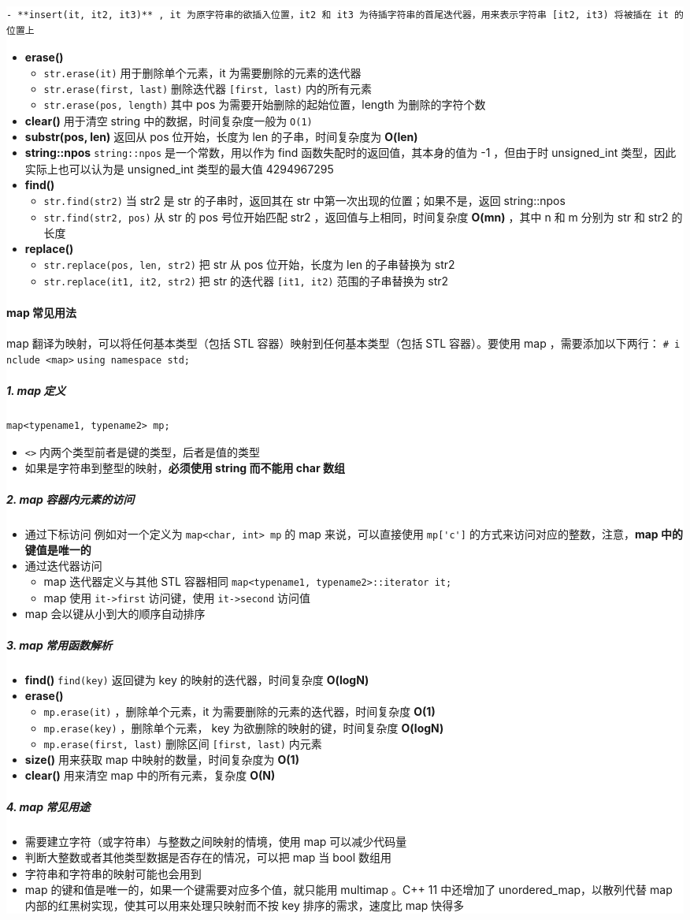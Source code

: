     - **insert(it, it2, it3)** , it 为原字符串的欲插入位置，it2 和 it3 为待插字符串的首尾迭代器，用来表示字符串 [it2, it3) 将被插在 it 的位置上
- **erase()**
    - `str.erase(it)` 用于删除单个元素，it 为需要删除的元素的迭代器
    - `str.erase(first, last)` 删除迭代器 `[first, last)` 内的所有元素
    - `str.erase(pos, length)` 其中 pos 为需要开始删除的起始位置，length 为删除的字符个数
- **clear()**
用于清空 string 中的数据，时间复杂度一般为 `O(1)`
- **substr(pos, len)** 返回从 pos 位开始，长度为 len 的子串，时间复杂度为 **O(len)**
- **string::npos**
`string::npos` 是一个常数，用以作为 find 函数失配时的返回值，其本身的值为 -1 ，但由于时 unsigned_int 类型，因此实际上也可以认为是 unsigned_int 类型的最大值 4294967295
- **find()**
    - `str.find(str2)` 当 str2 是 str 的子串时，返回其在 str 中第一次出现的位置；如果不是，返回 string::npos
    - `str.find(str2, pos)` 从 str 的 pos 号位开始匹配 str2 ，返回值与上相同，时间复杂度 **O(mn)** ，其中 n 和 m 分别为 str 和 str2 的长度
- **replace()**
    - `str.replace(pos, len, str2)` 把 str 从 pos 位开始，长度为 len 的子串替换为 str2
    - `str.replace(it1, it2, str2)` 把 str 的迭代器 `[it1, it2)` 范围的子串替换为 str2

#### map 常见用法
map 翻译为映射，可以将任何基本类型（包括 STL 容器）映射到任何基本类型（包括 STL 容器）。要使用 map ，需要添加以下两行：
`# include <map>`
`using namespace std;`
##### 1. map 定义
`map<typename1, typename2> mp;`
- `<>` 内两个类型前者是键的类型，后者是值的类型
- 如果是字符串到整型的映射，**必须使用 string 而不能用 char 数组**
##### 2. map 容器内元素的访问
- 通过下标访问
    例如对一个定义为 `map<char, int> mp` 的 map 来说，可以直接使用 `mp['c']` 的方式来访问对应的整数，注意，**map 中的键值是唯一的**
- 通过迭代器访问
    - map 迭代器定义与其他 STL 容器相同
    `map<typename1, typename2>::iterator it;`
    - map 使用 `it->first` 访问键，使用 `it->second` 访问值
- map 会以键从小到大的顺序自动排序
##### 3. map 常用函数解析
- **find()**
`find(key)` 返回键为 key 的映射的迭代器，时间复杂度 **O(logN)**
- **erase()**
    - `mp.erase(it)` ，删除单个元素，it 为需要删除的元素的迭代器，时间复杂度 **O(1)**
    - `mp.erase(key)` ，删除单个元素， key 为欲删除的映射的键，时间复杂度 **O(logN)**
    - `mp.erase(first, last)` 删除区间 `[first, last)` 内元素
- **size()**
用来获取 map 中映射的数量，时间复杂度为 **O(1)**
- **clear()**
用来清空 map 中的所有元素，复杂度 **O(N)**
##### 4. map 常见用途
- 需要建立字符（或字符串）与整数之间映射的情境，使用 map 可以减少代码量
- 判断大整数或者其他类型数据是否存在的情况，可以把 map 当 bool 数组用
- 字符串和字符串的映射可能也会用到
- map 的键和值是唯一的，如果一个键需要对应多个值，就只能用 multimap 。C++ 11 中还增加了 unordered_map，以散列代替 map 内部的红黑树实现，使其可以用来处理只映射而不按 key 排序的需求，速度比 map 快得多
